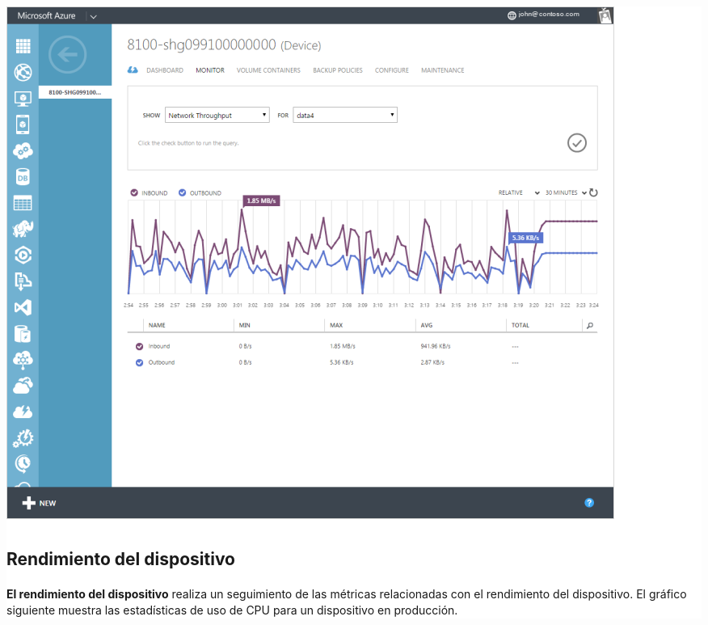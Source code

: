 ![Rendimiento de la red para Data4](./media/storsimple-monitor-device/StorSimple_NetworkThroughput_Data4M.png)


## Rendimiento del dispositivo 

**El rendimiento del dispositivo** realiza un seguimiento de las métricas relacionadas con el rendimiento del dispositivo. El gráfico siguiente muestra las estadísticas de uso de CPU para un dispositivo en producción.
